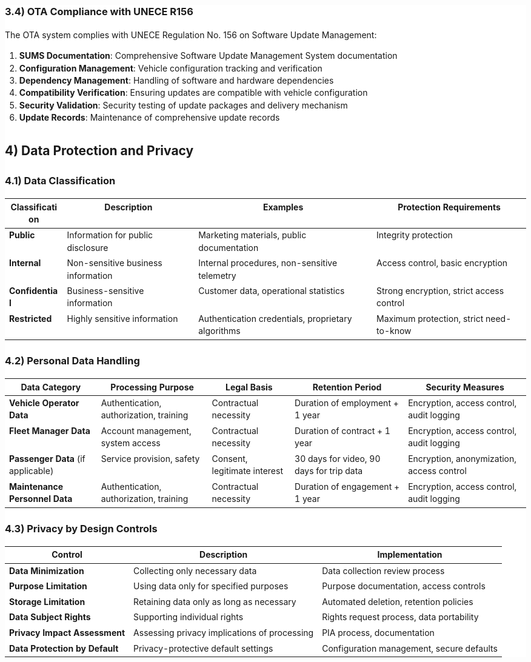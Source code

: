 ### 3.4) OTA Compliance with UNECE R156

The OTA system complies with UNECE Regulation No. 156 on Software Update Management:

1. **SUMS Documentation**: Comprehensive Software Update Management System documentation
2. **Configuration Management**: Vehicle configuration tracking and verification
3. **Dependency Management**: Handling of software and hardware dependencies
4. **Compatibility Verification**: Ensuring updates are compatible with vehicle configuration
5. **Security Validation**: Security testing of update packages and delivery mechanism
6. **Update Records**: Maintenance of comprehensive update records

## 4) Data Protection and Privacy

### 4.1) Data Classification

| Classification | Description | Examples | Protection Requirements |
| --- | --- | --- | --- |
| **Public** | Information for public disclosure | Marketing materials, public documentation | Integrity protection |
| **Internal** | Non-sensitive business information | Internal procedures, non-sensitive telemetry | Access control, basic encryption |
| **Confidential** | Business-sensitive information | Customer data, operational statistics | Strong encryption, strict access control |
| **Restricted** | Highly sensitive information | Authentication credentials, proprietary algorithms | Maximum protection, strict need-to-know |

### 4.2) Personal Data Handling

| Data Category | Processing Purpose | Legal Basis | Retention Period | Security Measures |
| --- | --- | --- | --- | --- |
| **Vehicle Operator Data** | Authentication, authorization, training | Contractual necessity | Duration of employment + 1 year | Encryption, access control, audit logging |
| **Fleet Manager Data** | Account management, system access | Contractual necessity | Duration of contract + 1 year | Encryption, access control, audit logging |
| **Passenger Data** (if applicable) | Service provision, safety | Consent, legitimate interest | 30 days for video, 90 days for trip data | Encryption, anonymization, access control |
| **Maintenance Personnel Data** | Authentication, authorization, training | Contractual necessity | Duration of engagement + 1 year | Encryption, access control, audit logging |

### 4.3) Privacy by Design Controls

| Control | Description | Implementation |
| --- | --- | --- |
| **Data Minimization** | Collecting only necessary data | Data collection review process |
| **Purpose Limitation** | Using data only for specified purposes | Purpose documentation, access controls |
| **Storage Limitation** | Retaining data only as long as necessary | Automated deletion, retention policies |
| **Data Subject Rights** | Supporting individual rights | Rights request process, data portability |
| **Privacy Impact Assessment** | Assessing privacy implications of processing | PIA process, documentation |
| **Data Protection by Default** | Privacy-protective default settings | Configuration management, secure defaults |
